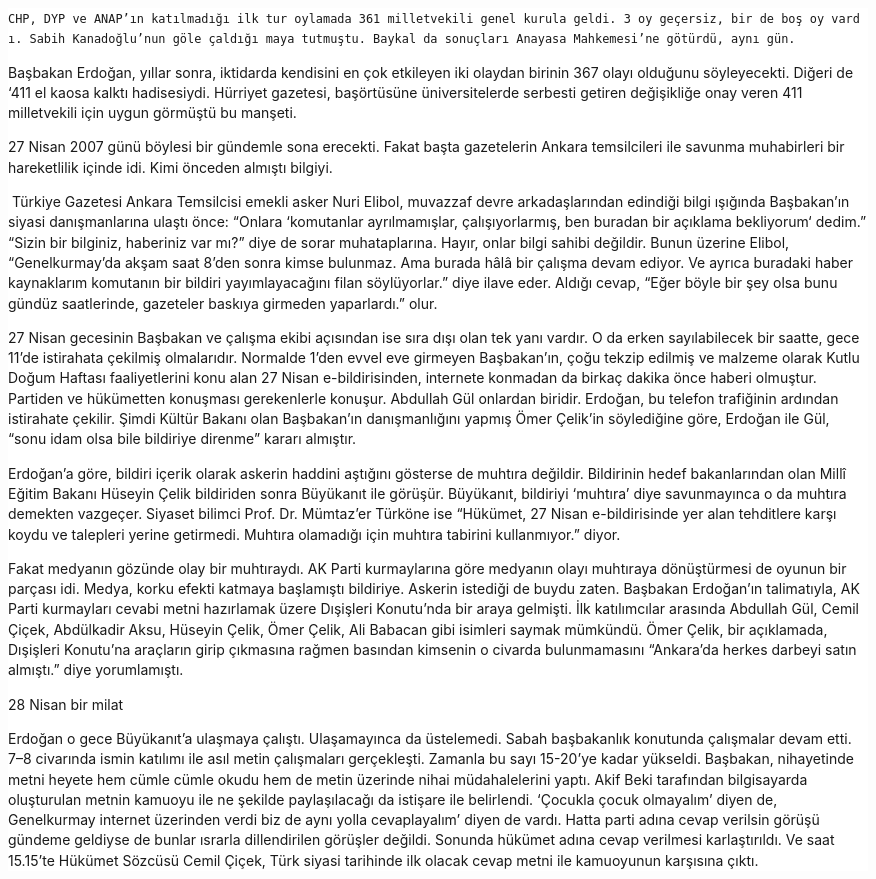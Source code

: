     CHP, DYP ve ANAP’ın katılmadığı ilk tur oylamada 361 milletvekili genel kurula geldi. 3 oy geçersiz, bir de boş oy vardı. Sabih Kanadoğlu’nun göle çaldığı maya tutmuştu. Baykal da sonuçları Anayasa Mahkemesi’ne götürdü, aynı gün.
   </p>
   <p>
    Başbakan Erdoğan, yıllar sonra, iktidarda kendisini en çok etkileyen iki olaydan birinin 367 olayı olduğunu söyleyecekti. Diğeri de ‘411 el kaosa kalktı hadisesiydi. Hürriyet gazetesi, başörtüsüne üniversitelerde serbesti getiren değişikliğe onay veren 411 milletvekili için uygun görmüştü bu manşeti.
   </p>
   <p>
    27 Nisan 2007 günü böylesi bir gündemle sona erecekti. Fakat başta gazetelerin Ankara temsilcileri ile savunma muhabirleri bir hareketlilik içinde idi. Kimi önceden almıştı bilgiyi.
   </p>
   <p>
    <img alt="" height="434" src="http://web.archive.org/web/20130505232823im_/http://medya.aksiyon.com.tr/aksiyon/2013/04/22/2995903.jpg"/>
    Türkiye Gazetesi Ankara Temsilcisi emekli asker Nuri Elibol, muvazzaf devre arkadaşlarından edindiği bilgi ışığında Başbakan’ın siyasi danışmanlarına ulaştı önce: “Onlara ‘komutanlar ayrılmamışlar, çalışıyorlarmış, ben buradan bir açıklama bekliyorum‘ dedim.” “Sizin bir bilginiz, haberiniz var mı?” diye de sorar muhataplarına. Hayır, onlar bilgi sahibi değildir. Bunun üzerine Elibol, “Genelkurmay’da akşam saat 8’den sonra kimse bulunmaz. Ama burada hâlâ bir çalışma devam ediyor. Ve ayrıca buradaki haber kaynaklarım komutanın bir bildiri yayımlayacağını filan söylüyorlar.” diye ilave eder. Aldığı cevap, “Eğer böyle bir şey olsa bunu gündüz saatlerinde, gazeteler baskıya girmeden yaparlardı.” olur.
   </p>
   <p>
    27 Nisan gecesinin Başbakan ve çalışma ekibi açısından ise sıra dışı olan tek yanı vardır. O da erken sayılabilecek bir saatte, gece 11’de istirahata çekilmiş olmalarıdır. Normalde 1’den evvel eve girmeyen Başbakan’ın, çoğu tekzip edilmiş ve malzeme olarak Kutlu Doğum Haftası faaliyetlerini konu alan 27 Nisan e-bildirisinden, internete konmadan da birkaç dakika önce haberi olmuştur. Partiden ve hükümetten konuşması gerekenlerle konuşur. Abdullah Gül onlardan biridir. Erdoğan, bu telefon trafiğinin ardından istirahate çekilir. Şimdi Kültür Bakanı olan Başbakan’ın danışmanlığını yapmış Ömer Çelik’in söylediğine göre, Erdoğan ile Gül, “sonu idam olsa bile bildiriye direnme” kararı almıştır.
   </p>
   <p>
    Erdoğan’a göre, bildiri içerik olarak askerin haddini aştığını gösterse de muhtıra değildir. Bildirinin hedef bakanlarından olan Millî Eğitim Bakanı Hüseyin Çelik bildiriden sonra Büyükanıt ile görüşür. Büyükanıt, bildiriyi ‘muhtıra’ diye savunmayınca o da muhtıra demekten vazgeçer. Siyaset bilimci Prof. Dr. Mümtaz’er Türköne ise “Hükümet, 27 Nisan e-bildirisinde yer alan tehditlere karşı koydu ve talepleri yerine getirmedi. Muhtıra olamadığı için muhtıra tabirini kullanmıyor.” diyor.
   </p>
   <p>
    Fakat medyanın gözünde olay bir muhtıraydı. AK Parti kurmaylarına göre medyanın olayı muhtıraya dönüştürmesi de oyunun bir parçası idi. Medya, korku efekti katmaya başlamıştı bildiriye. Askerin istediği de buydu zaten. Başbakan Erdoğan’ın talimatıyla, AK Parti kurmayları cevabi metni hazırlamak üzere Dışişleri Konutu’nda bir araya gelmişti. İlk katılımcılar arasında Abdullah Gül, Cemil Çiçek, Abdülkadir Aksu, Hüseyin Çelik, Ömer Çelik, Ali Babacan gibi isimleri saymak mümkündü. Ömer Çelik, bir açıklamada, Dışişleri Konutu’na araçların girip çıkmasına rağmen basından kimsenin o civarda bulunmamasını “Ankara’da herkes darbeyi satın almıştı.” diye yorumlamıştı.
   </p>
   <p>
    28 Nisan bir milat
   </p>
   <p>
    Erdoğan o gece Büyükanıt’a ulaşmaya çalıştı. Ulaşamayınca da üstelemedi. Sabah başbakanlık konutunda çalışmalar devam etti. 7–8 civarında ismin katılımı ile asıl metin çalışmaları gerçekleşti. Zamanla bu sayı 15-20’ye kadar yükseldi. Başbakan, nihayetinde metni heyete hem cümle cümle okudu hem de metin üzerinde nihai müdahalelerini yaptı. Akif Beki tarafından bilgisayarda oluşturulan metnin kamuoyu ile ne şekilde paylaşılacağı da istişare ile belirlendi. ‘Çocukla çocuk olmayalım’ diyen de, Genelkurmay internet üzerinden verdi biz de aynı yolla cevaplayalım’ diyen de vardı. Hatta parti adına cevap verilsin görüşü gündeme geldiyse de bunlar ısrarla dillendirilen görüşler değildi. Sonunda hükümet adına cevap verilmesi karlaştırıldı. Ve saat 15.15’te Hükümet Sözcüsü Cemil Çiçek, Türk siyasi tarihinde ilk olacak cevap metni ile kamuoyunun karşısına çıktı.